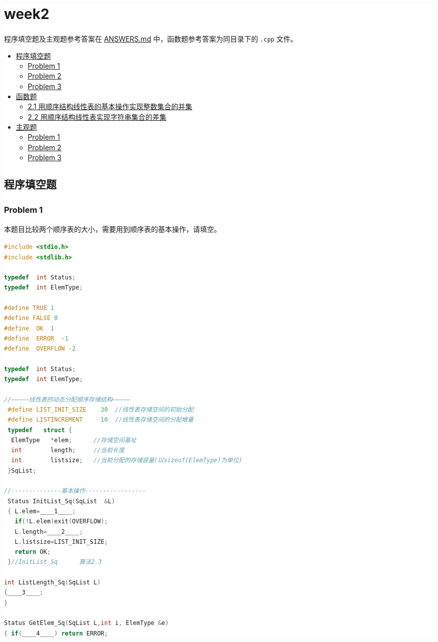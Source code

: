 # week2

程序填空题及主观题参考答案在 [ANSWERS.md](ANSWERS.md) 中，函数题参考答案为同目录下的 `.cpp` 文件。



- [程序填空题](#程序填空题)
  - [Problem 1](#problem-1)
  - [Problem 2](#problem-2)
  - [Problem 3](#problem-3)
- [函数题](#函数题)
  - [2.1 用顺序结构线性表的基本操作实现整数集合的并集](#21-用顺序结构线性表的基本操作实现整数集合的并集)
  - [2.2 用顺序结构线性表实现字符串集合的差集](#22-用顺序结构线性表实现字符串集合的差集)
- [主观题](#主观题)
  - [Problem 1](#problem-1-1)
  - [Problem 2](#problem-2-1)
  - [Problem 3](#problem-3-1)



## 程序填空题

### Problem 1
本题目比较两个顺序表的大小，需要用到顺序表的基本操作，请填空。
```c++
#include <stdio.h>
#include <stdlib.h>

typedef  int Status;
typedef  int ElemType;

#define TRUE 1
#define FALSE 0
#define  OK  1
#define  ERROR  -1
#define  OVERFLOW -2

typedef  int Status;
typedef  int ElemType;

//–––––线性表的动态分配顺序存储结构–––––
 #define LIST_INIT_SIZE    30  //线性表存储空间的初始分配
 #define LISTINCREMENT     10  //线性表存储空间的分配增量
 typedef   struct {
  ElemType   *elem;      //存储空间基址
  int        length;     //当前长度
  int        listsize;   //当前分配的存储容量(以sizeof(ElemType)为单位)
 }SqList;

//--------------基本操作-----------------
 Status InitList_Sq(SqList  &L)
 { L.elem=____1____;
   if(!L.elem)exit(OVERFLOW);
   L.length=____2____;
   L.listsize=LIST_INIT_SIZE;
   return OK;
 }//InitList_Sq      算法2.3

int ListLength_Sq(SqList L)
{____3____;
}

Status GetElem_Sq(SqList L,int i, ElemType &e)
{ if(____4____) return ERROR;
```